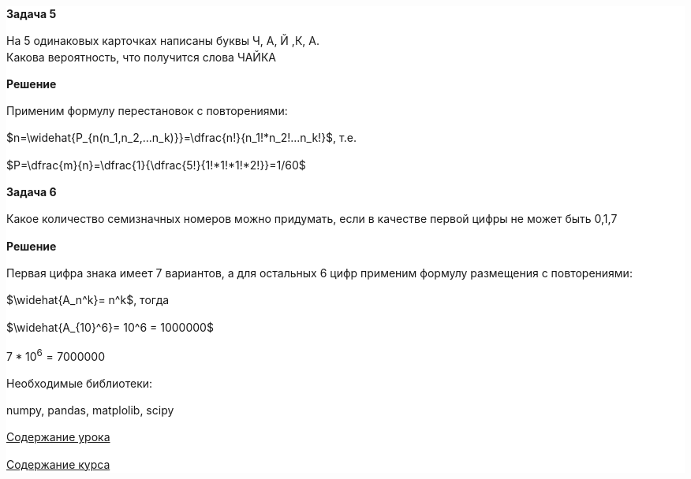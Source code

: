 __Задача 5__

На 5 одинаковых карточках написаны буквы Ч, А, Й ,К, А.<br>
Какова вероятность, что получится слова ЧАЙКА

__Решение__

Применим формулу перестановок с повторениями:

$n=\widehat{P_{n(n_1,n_2,...n_k)}}=\dfrac{n!}{n_1!*n_2!...n_k!}$, т.е.

$P=\dfrac{m}{n}=\dfrac{1}{\dfrac{5!}{1!*1!*1!*2!}}=1/60$

__Задача 6__

Какое количество семизначных номеров можно придумать, если в качестве первой цифры не может быть 0,1,7

__Решение__

Первая цифра знака имеет 7 вариантов, а для остальных 6 цифр применим формулу размещения с повторениями:

$\widehat{A_n^k}= n^k$, тогда

$\widehat{A_{10}^6}= 10^6 = 1000000$

$7*10^6 = 7000000$

Необходимые библиотеки: 

numpy, pandas, matplolib, scipy

[Содержание урока](#урок-1)

[Содержание курса](/README.MD)